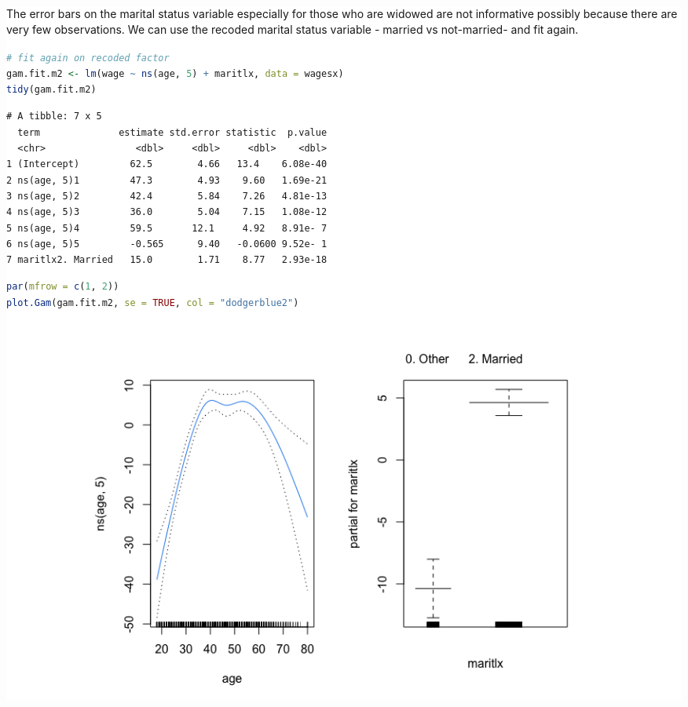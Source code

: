 The error bars on the marital status variable especially for those who
are widowed are not informative possibly because there are very few
observations. We can use the recoded marital status variable - married
vs not-married- and fit again.

``` r
# fit again on recoded factor
gam.fit.m2 <- lm(wage ~ ns(age, 5) + maritlx, data = wagesx)
tidy(gam.fit.m2)
```

    # A tibble: 7 x 5
      term              estimate std.error statistic  p.value
      <chr>                <dbl>     <dbl>     <dbl>    <dbl>
    1 (Intercept)         62.5        4.66   13.4    6.08e-40
    2 ns(age, 5)1         47.3        4.93    9.60   1.69e-21
    3 ns(age, 5)2         42.4        5.84    7.26   4.81e-13
    4 ns(age, 5)3         36.0        5.04    7.15   1.08e-12
    5 ns(age, 5)4         59.5       12.1     4.92   8.91e- 7
    6 ns(age, 5)5         -0.565      9.40   -0.0600 9.52e- 1
    7 maritlx2. Married   15.0        1.71    8.77   2.93e-18

``` r
par(mfrow = c(1, 2))
plot.Gam(gam.fit.m2, se = TRUE, col = "dodgerblue2")
```

<img src="ch7-nonlinear-models_files/figure-gfm/ns-marital-7b-1.png" width="75%" style="display: block; margin: auto;" />
